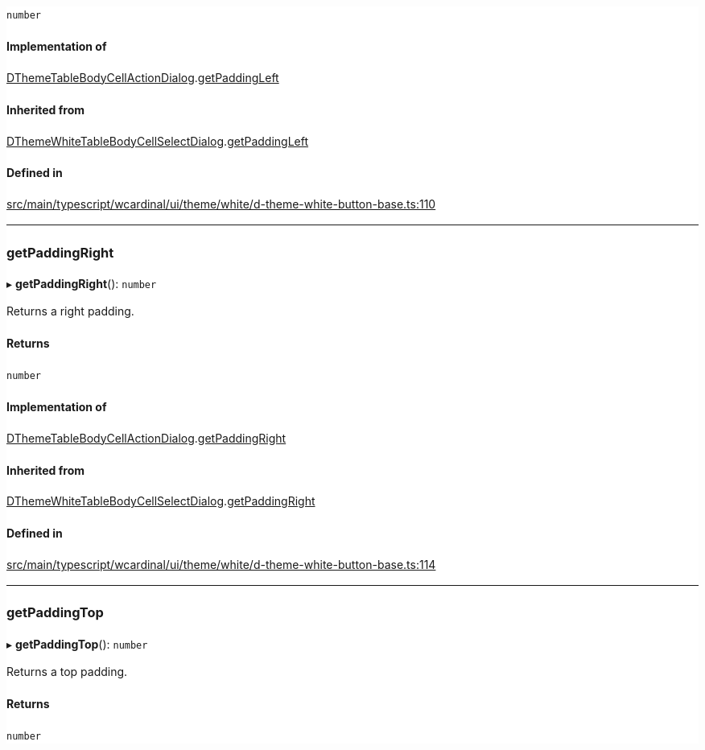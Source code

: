 `number`

#### Implementation of

[DThemeTableBodyCellActionDialog](../interfaces/DThemeTableBodyCellActionDialog.md).[getPaddingLeft](../interfaces/DThemeTableBodyCellActionDialog.md#getpaddingleft)

#### Inherited from

[DThemeWhiteTableBodyCellSelectDialog](DThemeWhiteTableBodyCellSelectDialog.md).[getPaddingLeft](DThemeWhiteTableBodyCellSelectDialog.md#getpaddingleft)

#### Defined in

[src/main/typescript/wcardinal/ui/theme/white/d-theme-white-button-base.ts:110](https://github.com/winter-cardinal/winter-cardinal-ui/blob/v0.414.0/src/main/typescript/wcardinal/ui/theme/white/d-theme-white-button-base.ts#L110)

___

### getPaddingRight

▸ **getPaddingRight**(): `number`

Returns a right padding.

#### Returns

`number`

#### Implementation of

[DThemeTableBodyCellActionDialog](../interfaces/DThemeTableBodyCellActionDialog.md).[getPaddingRight](../interfaces/DThemeTableBodyCellActionDialog.md#getpaddingright)

#### Inherited from

[DThemeWhiteTableBodyCellSelectDialog](DThemeWhiteTableBodyCellSelectDialog.md).[getPaddingRight](DThemeWhiteTableBodyCellSelectDialog.md#getpaddingright)

#### Defined in

[src/main/typescript/wcardinal/ui/theme/white/d-theme-white-button-base.ts:114](https://github.com/winter-cardinal/winter-cardinal-ui/blob/v0.414.0/src/main/typescript/wcardinal/ui/theme/white/d-theme-white-button-base.ts#L114)

___

### getPaddingTop

▸ **getPaddingTop**(): `number`

Returns a top padding.

#### Returns

`number`
